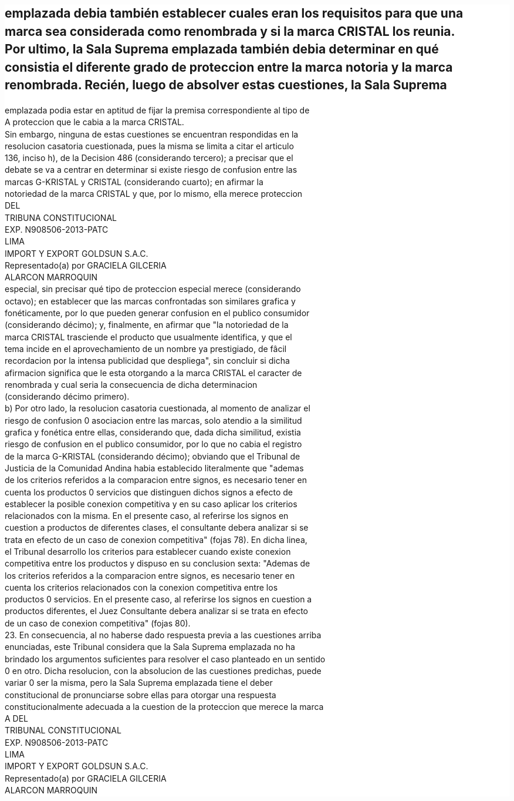emplazada debia también establecer cuales eran los requisitos para que una  
marca sea considerada como renombrada y si la marca CRISTAL los reunia.  
Por ultimo, la Sala Suprema emplazada también debia determinar en qué  
consistia el diferente grado de proteccion entre la marca notoria y la marca  
renombrada. Recién, luego de absolver estas cuestiones, la Sala Suprema  
-  
emplazada podia estar en aptitud de fijar la premisa correspondiente al tipo de  
A proteccion que le cabia a la marca CRISTAL.  
Sin embargo, ninguna de estas cuestiones se encuentran respondidas en la  
resolucion casatoria cuestionada, pues la misma se limita a citar el articulo  
136, inciso h), de la Decision 486 (considerando tercero); a precisar que el  
debate se va a centrar en determinar si existe riesgo de confusion entre las  
marcas G-KRISTAL y CRISTAL (considerando cuarto); en afirmar la  
notoriedad de la marca CRISTAL y que, por lo mismo, ella merece proteccion  
DEL  
TRIBUNA CONSTITUCIONAL  
EXP. N908506-2013-PATC  
LIMA  
IMPORT Y EXPORT GOLDSUN S.A.C.  
Representado(a) por GRACIELA GILCERIA  
ALARCON MARROQUIN  
especial, sin precisar qué tipo de proteccion especial merece (considerando  
octavo); en establecer que las marcas confrontadas son similares grafica y  
fonéticamente, por lo que pueden generar confusion en el publico consumidor  
(considerando décimo); y, finalmente, en afirmar que "la notoriedad de la  
marca CRISTAL trasciende el producto que usualmente identifica, y que el  
tema incide en el aprovechamiento de un nombre ya prestigiado, de fâcil  
recordacion por la intensa publicidad que despliega", sin concluir si dicha  
afirmacion significa que le esta otorgando a la marca CRISTAL el caracter de  
renombrada y cual seria la consecuencia de dicha determinacion  
(considerando décimo primero).  
b) Por otro lado, la resolucion casatoria cuestionada, al momento de analizar el  
riesgo de confusion 0 asociacion entre las marcas, solo atendio a la similitud  
grafica y fonética entre ellas, considerando que, dada dicha similitud, existia  
riesgo de confusion en el publico consumidor, por lo que no cabia el registro  
de la marca G-KRISTAL (considerando décimo); obviando que el Tribunal de  
Justicia de la Comunidad Andina habia establecido literalmente que "ademas  
de los criterios referidos a la comparacion entre signos, es necesario tener en  
cuenta los productos 0 servicios que distinguen dichos signos a efecto de  
establecer la posible conexion competitiva y en su caso aplicar los criterios  
relacionados con la misma. En el presente caso, al referirse los signos en  
cuestion a productos de diferentes clases, el consultante debera analizar si se  
trata en efecto de un caso de conexion competitiva" (fojas 78). En dicha linea,  
el Tribunal desarrollo los criterios para establecer cuando existe conexion  
competitiva entre los productos y dispuso en su conclusion sexta: "Ademas de  
los criterios referidos a la comparacion entre signos, es necesario tener en  
cuenta los criterios relacionados con la conexion competitiva entre los  
productos 0 servicios. En el presente caso, al referirse los signos en cuestion a  
productos diferentes, el Juez Consultante debera analizar si se trata en efecto  
de un caso de conexion competitiva" (fojas 80).  
23. En consecuencia, al no haberse dado respuesta previa a las cuestiones arriba  
enunciadas, este Tribunal considera que la Sala Suprema emplazada no ha  
brindado los argumentos suficientes para resolver el caso planteado en un sentido  
0 en otro. Dicha resolucion, con la absolucion de las cuestiones predichas, puede  
variar 0 ser la misma, pero la Sala Suprema emplazada tiene el deber  
constitucional de pronunciarse sobre ellas para otorgar una respuesta  
constitucionalmente adecuada a la cuestion de la proteccion que merece la marca  
A DEL  
TRIBUNAL CONSTITUCIONAL  
EXP. N908506-2013-PATC  
LIMA  
IMPORT Y EXPORT GOLDSUN S.A.C.  
Representado(a) por GRACIELA GILCERIA  
ALARCON MARROQUIN  